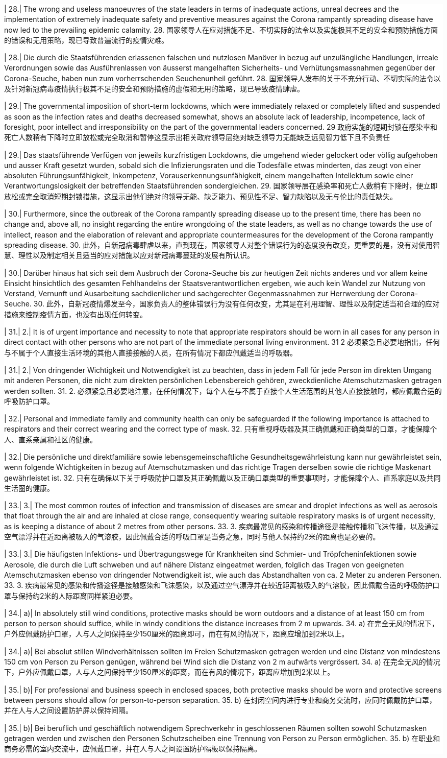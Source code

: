| 28.| The wrong and useless manoeuvres of the state leaders in terms of inadequate actions, unreal decrees and the implementation of extremely inadequate safety and preventive measures against the Corona rampantly spreading disease have now led to the prevailing epidemic calamity.
28. 国家领导人在应对措施不足、不切实际的法令以及实施极其不足的安全和预防措施方面的错误和无用策略，现已导致普遍流行的疫情灾难。

| 28.| Die durch die Staatsführenden erlassenen falschen und nutzlosen Manöver in bezug auf unzulängliche Handlungen, irreale Verordnungen sowie das Ausführenlassen von äusserst mangelhaften Sicherheits- und Verhütungsmassnahmen gegenüber der Corona-Seuche, haben nun zum vorherrschenden Seuchenunheil geführt.
28. 国家领导人发布的关于不充分行动、不切实际的法令以及针对新冠病毒疫情执行极其不足的安全和预防措施的虚假和无用的策略，现已导致疫情肆虐。

| 29.| The governmental imposition of short-term lockdowns, which were immediately relaxed or completely lifted and suspended as soon as the infection rates and deaths decreased somewhat, shows an absolute lack of leadership, incompetence, lack of foresight, poor intellect and irresponsibility on the part of the governmental leaders concerned.
29 政府实施的短期封锁在感染率和死亡人数稍有下降时立即放松或完全取消和暂停这显示出相关政府领导层绝对缺乏领导力无能缺乏远见智力低下且不负责任

| 29.| Das staatsführende Verfügen von jeweils kurzfristigen Lockdowns, die umgehend wieder gelockert oder völlig aufgehoben und ausser Kraft gesetzt wurden, sobald sich die Infizierungsraten und die Todesfälle etwas minderten, das zeugt von einer absoluten Führungsunfähigkeit, Inkompetenz, Vorauserkennungsunfähigkeit, einem mangelhaften Intellektum sowie einer Verantwortungslosigkeit der betreffenden Staatsführenden sondergleichen.
29. 国家领导层在感染率和死亡人数稍有下降时，便立即放松或完全取消短期封锁措施，这显示出他们绝对的领导无能、缺乏能力、预见性不足、智力缺陷以及无与伦比的责任缺失。

| 30.| Furthermore, since the outbreak of the Corona rampantly spreading disease up to the present time, there has been no change and, above all, no insight regarding the entire wrongdoing of the state leaders, as well as no change towards the use of intellect, reason and the elaboration of relevant and appropriate countermeasures for the development of the Corona rampantly spreading disease.
30. 此外，自新冠病毒肆虐以来，直到现在，国家领导人对整个错误行为的态度没有改变，更重要的是，没有对使用智慧、理性以及制定相关且适当的应对措施以应对新冠病毒蔓延的发展有所认识。

| 30.| Darüber hinaus hat sich seit dem Ausbruch der Corona-Seuche bis zur heutigen Zeit nichts anderes und vor allem keine Einsicht hinsichtlich des gesamten Fehlhandelns der Staatsverantwortlichen ergeben, wie auch kein Wandel zur Nutzung von Verstand, Vernunft und Ausarbeitung sachdienlicher und sachgerechter Gegenmassnahmen zur Herrwerdung der Corona-Seuche.
30. 此外，自新冠疫情爆发至今，国家负责人的整体错误行为没有任何改变，尤其是在利用理智、理性以及制定适当和合理的应对措施来控制疫情方面，也没有出现任何转变。

| 31.| 2.| It is of urgent importance and necessity to note that appropriate respirators should be worn in all cases for any person in direct contact with other persons who are not part of the immediate personal living environment.
31 2 必须紧急且必要地指出，任何与不属于个人直接生活环境的其他人直接接触的人员，在所有情况下都应佩戴适当的呼吸器。

| 31.| 2.| Von dringender Wichtigkeit und Notwendigkeit ist zu beachten, dass in jedem Fall für jede Person im direkten Umgang mit anderen Personen, die nicht zum direkten persönlichen Lebensbereich gehören, zweckdienliche Atemschutzmasken getragen werden sollten.
31. 2. 必须紧急且必要地注意，在任何情况下，每个人在与不属于直接个人生活范围的其他人直接接触时，都应佩戴合适的呼吸防护口罩。

| 32.| Personal and immediate family and community health can only be safeguarded if the following importance is attached to respirators and their correct wearing and the correct type of mask.
32. 只有重视呼吸器及其正确佩戴和正确类型的口罩，才能保障个人、直系亲属和社区的健康。

| 32.| Die persönliche und direktfamiliäre sowie lebensgemeinschaftliche Gesundheitsgewährleistung kann nur gewährleistet sein, wenn folgende Wichtigkeiten in bezug auf Atemschutzmasken und das richtige Tragen derselben sowie die richtige Maskenart gewährleistet ist.
32. 只有在确保以下关于呼吸防护口罩及其正确佩戴以及正确口罩类型的重要事项时，才能保障个人、直系家庭以及共同生活圈的健康。

| 33.| 3.| The most common routes of infection and transmission of diseases are smear and droplet infections as well as aerosols that float through the air and are inhaled at close range, consequently wearing suitable respiratory masks is of urgent necessity, as is keeping a distance of about 2 metres from other persons.
33. 3. 疾病最常见的感染和传播途径是接触传播和飞沫传播，以及通过空气漂浮并在近距离被吸入的气溶胶，因此佩戴合适的呼吸口罩是当务之急，同时与他人保持约2米的距离也是必要的。

| 33.| 3.| Die häufigsten Infektions- und Übertragungswege für Krankheiten sind Schmier- und Tröpfcheninfektionen sowie Aerosole, die durch die Luft schweben und auf nähere Distanz eingeatmet werden, folglich das Tragen von geeigneten Atemschutzmasken ebenso von dringender Notwendigkeit ist, wie auch das Abstandhalten von ca. 2 Meter zu anderen Personen.
33. 3. 疾病最常见的感染和传播途径是接触感染和飞沫感染，以及通过空气漂浮并在较近距离被吸入的气溶胶，因此佩戴合适的呼吸防护口罩与保持约2米的人际距离同样紧迫必要。

| 34.| a)| In absolutely still wind conditions, protective masks should be worn outdoors and a distance of at least 150 cm from person to person should suffice, while in windy conditions the distance increases from 2 m upwards.
34. a) 在完全无风的情况下，户外应佩戴防护口罩，人与人之间保持至少150厘米的距离即可，而在有风的情况下，距离应增加到2米以上。

| 34.| a)| Bei absolut stillen Windverhältnissen sollten im Freien Schutzmasken getragen werden und eine Distanz von mindestens 150 cm von Person zu Person genügen, während bei Wind sich die Distanz von 2 m aufwärts vergrössert.
34. a) 在完全无风的情况下，户外应佩戴口罩，人与人之间保持至少150厘米的距离，而在有风的情况下，距离应增加到2米以上。

| 35.| b)| For professional and business speech in enclosed spaces, both protective masks should be worn and protective screens between persons should allow for person-to-person separation.
35. b) 在封闭空间内进行专业和商务交流时，应同时佩戴防护口罩，并在人与人之间设置防护屏以保持间隔。

| 35.| b)| Bei beruflich und geschäftlich notwendigem Sprechverkehr in geschlossenen Räumen sollten sowohl Schutzmasken getragen werden und zwischen den Personen Schutzscheiben eine Trennung von Person zu Person ermöglichen.
35. b) 在职业和商务必需的室内交流中，应佩戴口罩，并在人与人之间设置防护隔板以保持隔离。
